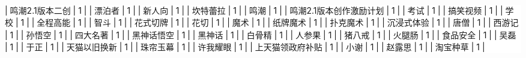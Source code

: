 | 鸣潮2.1版本二创 | 1 |
| 漂泊者 | 1 |
| 新人向 | 1 |
| 坎特蕾拉 | 1 |
| 鸣潮 | 1 |
| 鸣潮2.1版本创作激励计划 | 1 |
| 考试 | 1 |
| 搞笑视频 | 1 |
| 学校 | 1 |
| 全程高能 | 1 |
| 智斗 | 1 |
| 花式切牌 | 1 |
| 花切 | 1 |
| 魔术 | 1 |
| 纸牌魔术 | 1 |
| 扑克魔术 | 1 |
| 沉浸式体验 | 1 |
| 唐僧 | 1 |
| 西游记 | 1 |
| 孙悟空 | 1 |
| 四大名著 | 1 |
| 黑神话悟空 | 1 |
| 黑神话 | 1 |
| 白骨精 | 1 |
| 人参果 | 1 |
| 猪八戒 | 1 |
| 火腿肠 | 1 |
| 食品安全 | 1 |
| 吴磊 | 1 |
| 于正 | 1 |
| 天猫以旧换新 | 1 |
| 珠帘玉幕 | 1 |
| 许我耀眼 | 1 |
| 上天猫领政府补贴 | 1 |
| 小谢 | 1 |
| 赵露思 | 1 |
| 淘宝种草 | 1 |
